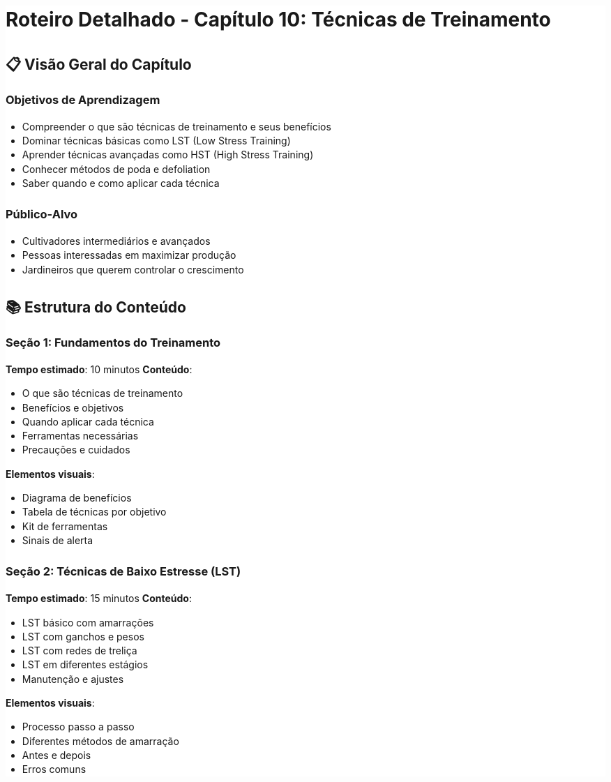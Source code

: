 # Roteiro Detalhado - Capítulo 10: Técnicas de Treinamento

## 📋 Visão Geral do Capítulo

### Objetivos de Aprendizagem
- Compreender o que são técnicas de treinamento e seus benefícios
- Dominar técnicas básicas como LST (Low Stress Training)
- Aprender técnicas avançadas como HST (High Stress Training)
- Conhecer métodos de poda e defoliation
- Saber quando e como aplicar cada técnica

### Público-Alvo
- Cultivadores intermediários e avançados
- Pessoas interessadas em maximizar produção
- Jardineiros que querem controlar o crescimento

## 📚 Estrutura do Conteúdo

### Seção 1: Fundamentos do Treinamento
**Tempo estimado**: 10 minutos
**Conteúdo**:
- O que são técnicas de treinamento
- Benefícios e objetivos
- Quando aplicar cada técnica
- Ferramentas necessárias
- Precauções e cuidados

**Elementos visuais**:
- Diagrama de benefícios
- Tabela de técnicas por objetivo
- Kit de ferramentas
- Sinais de alerta

### Seção 2: Técnicas de Baixo Estresse (LST)
**Tempo estimado**: 15 minutos
**Conteúdo**:
- LST básico com amarrações
- LST com ganchos e pesos
- LST com redes de treliça
- LST em diferentes estágios
- Manutenção e ajustes

**Elementos visuais**:
- Processo passo a passo
- Diferentes métodos de amarração
- Antes e depois
- Erros comuns
